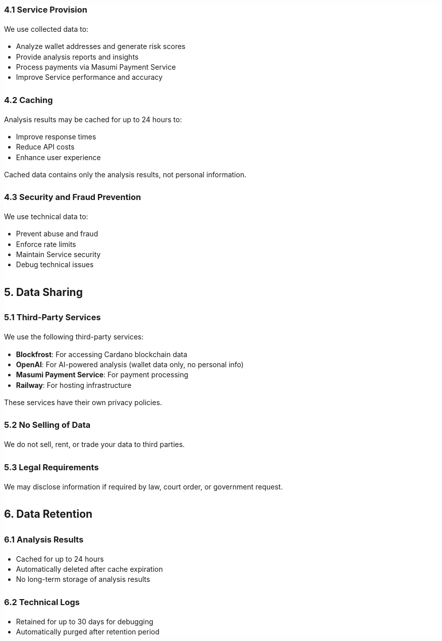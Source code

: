 ### 4.1 Service Provision
We use collected data to:
- Analyze wallet addresses and generate risk scores
- Provide analysis reports and insights
- Process payments via Masumi Payment Service
- Improve Service performance and accuracy

### 4.2 Caching
Analysis results may be cached for up to 24 hours to:
- Improve response times
- Reduce API costs
- Enhance user experience

Cached data contains only the analysis results, not personal information.

### 4.3 Security and Fraud Prevention
We use technical data to:
- Prevent abuse and fraud
- Enforce rate limits
- Maintain Service security
- Debug technical issues

## 5. Data Sharing

### 5.1 Third-Party Services
We use the following third-party services:
- **Blockfrost**: For accessing Cardano blockchain data
- **OpenAI**: For AI-powered analysis (wallet data only, no personal info)
- **Masumi Payment Service**: For payment processing
- **Railway**: For hosting infrastructure

These services have their own privacy policies.

### 5.2 No Selling of Data
We do not sell, rent, or trade your data to third parties.

### 5.3 Legal Requirements
We may disclose information if required by law, court order, or government request.

## 6. Data Retention

### 6.1 Analysis Results
- Cached for up to 24 hours
- Automatically deleted after cache expiration
- No long-term storage of analysis results

### 6.2 Technical Logs
- Retained for up to 30 days for debugging
- Automatically purged after retention period
